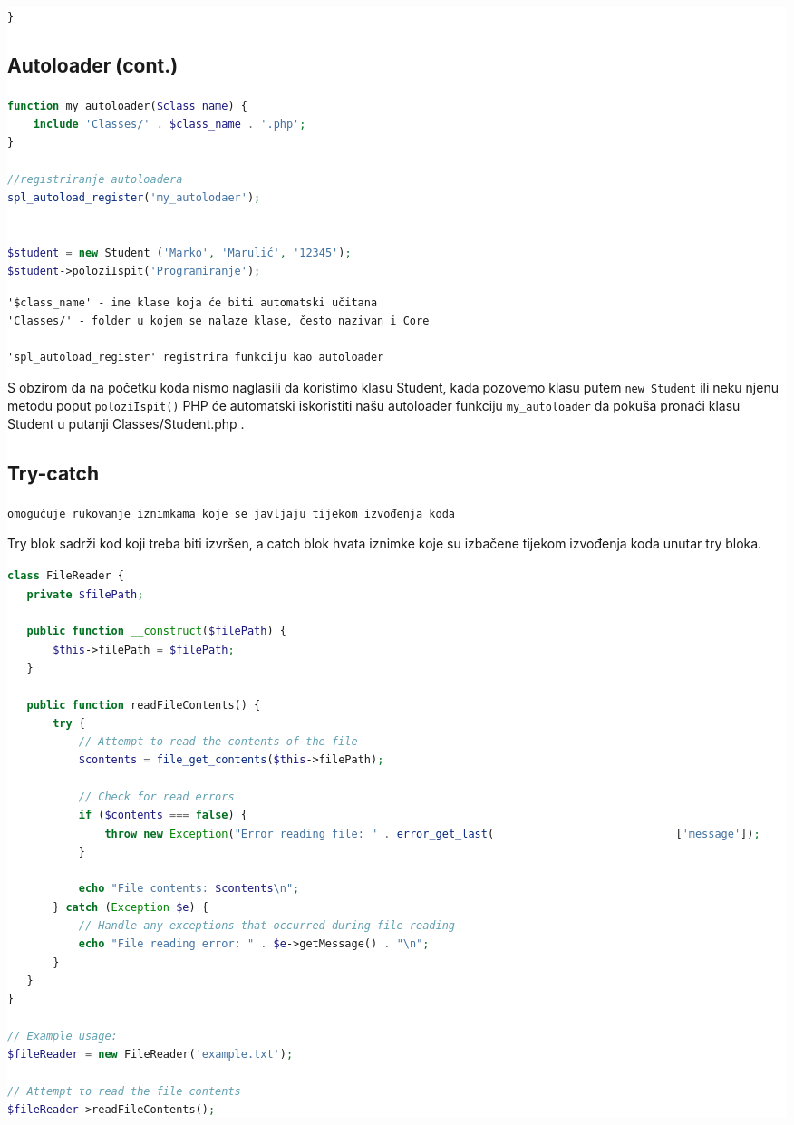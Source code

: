 ```php
}
```


## Autoloader (cont.)

```php
function my_autoloader($class_name) {
	include 'Classes/' . $class_name . '.php';
}

//registriranje autoloadera
spl_autoload_register('my_autolodaer');


$student = new Student ('Marko', 'Marulić', '12345');
$student->poloziIspit('Programiranje');
```
	'$class_name' - ime klase koja će biti automatski učitana
	'Classes/' - folder u kojem se nalaze klase, često nazivan i Core

	'spl_autoload_register' registrira funkciju kao autoloader
S obzirom da na početku koda nismo naglasili da koristimo klasu Student, kada pozovemo klasu putem `new Student` ili neku njenu metodu poput `poloziIspit()` PHP će automatski iskoristiti našu autoloader funkciju `my_autoloader` da pokuša pronaći klasu Student u putanji Classes/Student.php .


## Try-catch
	omogućuje rukovanje iznimkama koje se javljaju tijekom izvođenja koda

Try blok sadrži kod koji treba biti izvršen, a catch blok hvata iznimke koje su izbačene tijekom izvođenja koda unutar try bloka.
 ```php
class FileReader {
    private $filePath;

    public function __construct($filePath) {
        $this->filePath = $filePath;
    }

    public function readFileContents() {
        try {
            // Attempt to read the contents of the file
            $contents = file_get_contents($this->filePath);

            // Check for read errors
            if ($contents === false) {
                throw new Exception("Error reading file: " . error_get_last(                            ['message']);
            }

            echo "File contents: $contents\n";
        } catch (Exception $e) {
            // Handle any exceptions that occurred during file reading
            echo "File reading error: " . $e->getMessage() . "\n";
        }
    }
}

// Example usage:
$fileReader = new FileReader('example.txt');

// Attempt to read the file contents
$fileReader->readFileContents();
 ```